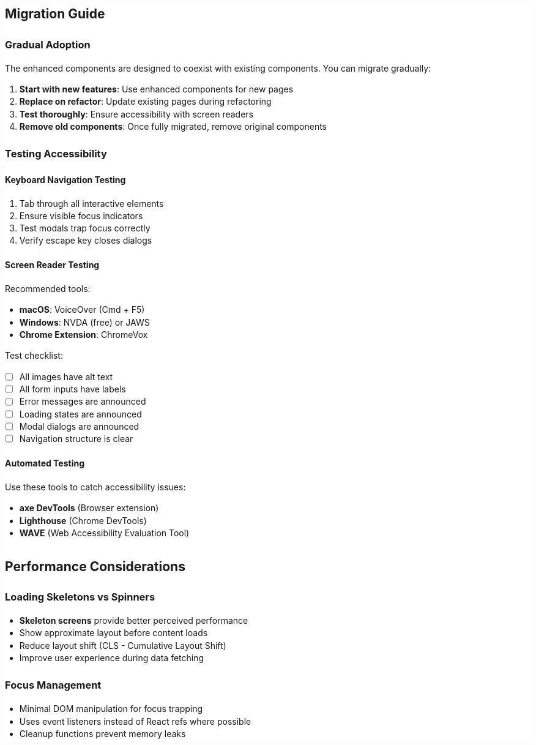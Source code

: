 ```tsx
```

## Migration Guide

### Gradual Adoption
The enhanced components are designed to coexist with existing components. You can migrate gradually:

1. **Start with new features**: Use enhanced components for new pages
2. **Replace on refactor**: Update existing pages during refactoring
3. **Test thoroughly**: Ensure accessibility with screen readers
4. **Remove old components**: Once fully migrated, remove original components

### Testing Accessibility

#### Keyboard Navigation Testing
1. Tab through all interactive elements
2. Ensure visible focus indicators
3. Test modals trap focus correctly
4. Verify escape key closes dialogs

#### Screen Reader Testing
Recommended tools:
- **macOS**: VoiceOver (Cmd + F5)
- **Windows**: NVDA (free) or JAWS
- **Chrome Extension**: ChromeVox

Test checklist:
- [ ] All images have alt text
- [ ] All form inputs have labels
- [ ] Error messages are announced
- [ ] Loading states are announced
- [ ] Modal dialogs are announced
- [ ] Navigation structure is clear

#### Automated Testing
Use these tools to catch accessibility issues:
- **axe DevTools** (Browser extension)
- **Lighthouse** (Chrome DevTools)
- **WAVE** (Web Accessibility Evaluation Tool)

## Performance Considerations

### Loading Skeletons vs Spinners
- **Skeleton screens** provide better perceived performance
- Show approximate layout before content loads
- Reduce layout shift (CLS - Cumulative Layout Shift)
- Improve user experience during data fetching

### Focus Management
- Minimal DOM manipulation for focus trapping
- Uses event listeners instead of React refs where possible
- Cleanup functions prevent memory leaks
